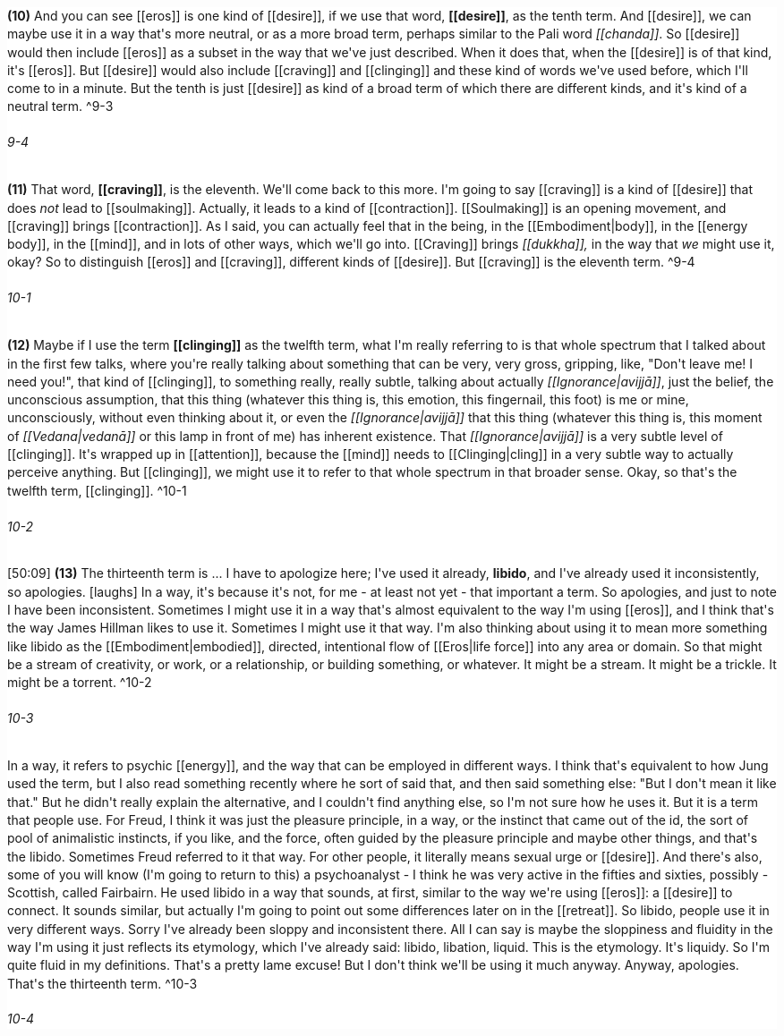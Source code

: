 **(10)** And you can see [[eros]] is one kind of [[desire]], if we use that word, **[[desire]]**, as the tenth term. And [[desire]], we can maybe use it in a way that's more neutral, or as a more broad term, perhaps similar to the Pali word _[[chanda]]_. So [[desire]] would then include [[eros]] as a subset in the way that we've just described. When it does that, when the [[desire]] is of that kind, it's [[eros]]. But [[desire]] would also include [[craving]] and [[clinging]] and these kind of words we've used before, which I'll come to in a minute. But the tenth is just [[desire]] as kind of a broad term of which there are different kinds, and it's kind of a neutral term. ^9-3
###### 9-4
**(11)** That word, **[[craving]]**, is the eleventh. We'll come back to this more. I'm going to say [[craving]] is a kind of [[desire]] that does _not_ lead to [[soulmaking]]. Actually, it leads to a kind of [[contraction]]. [[Soulmaking]] is an opening movement, and [[craving]] brings [[contraction]]. As I said, you can actually feel that in the being, in the [[Embodiment|body]], in the [[energy body]], in the [[mind]], and in lots of other ways, which we'll go into. [[Craving]] brings _[[dukkha]],_ in the way that _we_ might use it, okay? So to distinguish [[eros]] and [[craving]], different kinds of [[desire]]. But [[craving]] is the eleventh term. ^9-4
###### 10-1
**(12)** Maybe if I use the term **[[clinging]]** as the twelfth term, what I'm really referring to is that whole spectrum that I talked about in the first few talks, where you're really talking about something that can be very, very gross, gripping, like, "Don't leave me! I need you!", that kind of [[clinging]], to something really, really subtle, talking about actually _[[Ignorance|avijjā]]_, just the belief, the unconscious assumption, that this thing (whatever this thing is, this emotion, this fingernail, this foot) is me or mine, unconsciously, without even thinking about it, or even the _[[Ignorance|avijjā]]_ that this thing (whatever this thing is, this moment of _[[Vedana|vedanā]]_ or this lamp in front of me) has inherent existence. That _[[Ignorance|avijjā]]_ is a very subtle level of [[clinging]]. It's wrapped up in [[attention]], because the [[mind]] needs to [[Clinging|cling]] in a very subtle way to actually perceive anything. But [[clinging]], we might use it to refer to that whole spectrum in that broader sense. Okay, so that's the twelfth term, [[clinging]]. ^10-1
###### 10-2
[50:09] **(13)** The thirteenth term is ... I have to apologize here; I've used it already, **libido**, and I've already used it inconsistently, so apologies. [laughs] In a way, it's because it's not, for me - at least not yet - that important a term. So apologies, and just to note I have been inconsistent. Sometimes I might use it in a way that's almost equivalent to the way I'm using [[eros]], and I think that's the way James Hillman likes to use it. Sometimes I might use it that way. I'm also thinking about using it to mean more something like libido as the [[Embodiment|embodied]], directed, intentional flow of [[Eros|life force]] into any area or domain. So that might be a stream of creativity, or work, or a relationship, or building something, or whatever. It might be a stream. It might be a trickle. It might be a torrent. ^10-2
###### 10-3
In a way, it refers to psychic [[energy]], and the way that can be employed in different ways. I think that's equivalent to how Jung used the term, but I also read something recently where he sort of said that, and then said something else: "But I don't mean it like that." But he didn't really explain the alternative, and I couldn't find anything else, so I'm not sure how he uses it. But it is a term that people use. For Freud, I think it was just the pleasure principle, in a way, or the instinct that came out of the id, the sort of pool of animalistic instincts, if you like, and the force, often guided by the pleasure principle and maybe other things, and that's the libido. Sometimes Freud referred to it that way. For other people, it literally means sexual urge or [[desire]]. And there's also, some of you will know (I'm going to return to this) a psychoanalyst - I think he was very active in the fifties and sixties, possibly - Scottish, called Fairbairn. He used libido in a way that sounds, at first, similar to the way we're using [[eros]]: a [[desire]] to connect. It sounds similar, but actually I'm going to point out some differences later on in the [[retreat]]. So libido, people use it in very different ways. Sorry I've already been sloppy and inconsistent there. All I can say is maybe the sloppiness and fluidity in the way I'm using it just reflects its etymology, which I've already said: libido, libation, liquid. This is the etymology. It's liquidy. So I'm quite fluid in my definitions. That's a pretty lame excuse! But I don't think we'll be using it much anyway. Anyway, apologies. That's the thirteenth term. ^10-3
###### 10-4